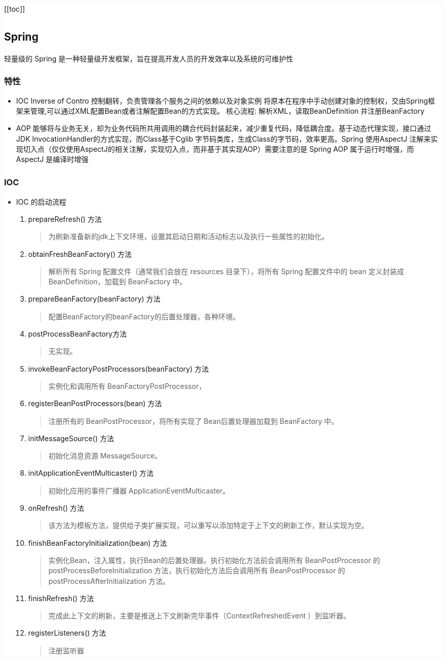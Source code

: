 [[toc]]
## Spring

 轻量级的 Spring 是一种轻量级开发框架，旨在提高开发人员的开发效率以及系统的可维护性

### 特性
+ IOC
Inverse of Contro 控制翻转，负责管理各个服务之间的依赖以及对象实例 将原本在程序中手动创建对象的控制权，交由Spring框架来管理,可以通过XML配置Bean或者注解配置Bean的方式实现。 核心流程: 解析XML，读取BeanDefinition 并注册BeanFactory

+ AOP
能够将与业务无关，却为业务代码所共用调用的耦合代码封装起来，减少重复代码，降低耦合度。基于动态代理实现，接口通过 JDK InvocationHandler的方式实现，而Class基于Cglib 字节码类库，生成Class的字节码，效率更高。Spring 使用AspectJ 注解来实现切入点（仅仅使用AspectJ的相关注解，实现切入点，而非基于其实现AOP）需要注意的是 Spring AOP 属于运行时增强，而 AspectJ 是编译时增强


### IOC 

+ IOC 的启动流程
    1. prepareRefresh() 方法 
       > 为刷新准备新的jdk上下文环境，设置其启动日期和活动标志以及执行一些属性的初始化。
    
    2. obtainFreshBeanFactory() 方法
        > 解析所有 Spring 配置文件（通常我们会放在 resources 目录下），将所有 Spring 配置文件中的 bean 定义封装成 BeanDefinition，加载到 BeanFactory 中。
        
    3. prepareBeanFactory(beanFactory) 方法
        > 配置BeanFactory的beanFactory的后置处理器，各种环境。
        
    4. postProcessBeanFactory方法
        > 无实现。

    5. invokeBeanFactoryPostProcessors(beanFactory) 方法
        > 实例化和调用所有 BeanFactoryPostProcessor，

    6. registerBeanPostProcessors(bean) 方法
        > 注册所有的 BeanPostProcessor，将所有实现了 Bean后置处理器加载到 BeanFactory 中。
        
    7. initMessageSource() 方法
        > 初始化消息资源 MessageSource。

    8. initApplicationEventMulticaster() 方法
        > 初始化应用的事件广播器 ApplicationEventMulticaster。
        
    9. onRefresh() 方法
        > 该方法为模板方法，提供给子类扩展实现，可以重写以添加特定于上下文的刷新工作，默认实现为空。
        
    10. finishBeanFactoryInitialization(bean) 方法
        > 实例化Bean，注入属性，执行Bean的后置处理器。执行初始化方法前会调用所有 BeanPostProcessor 的 postProcessBeforeInitialization 方法，执行初始化方法后会调用所有 BeanPostProcessor 的 postProcessAfterInitialization 方法。
        
    11. finishRefresh() 方法
        > 完成此上下文的刷新，主要是推送上下文刷新完毕事件（ContextRefreshedEvent ）到监听器。

    12. registerListeners() 方法
        > 注册监听器
